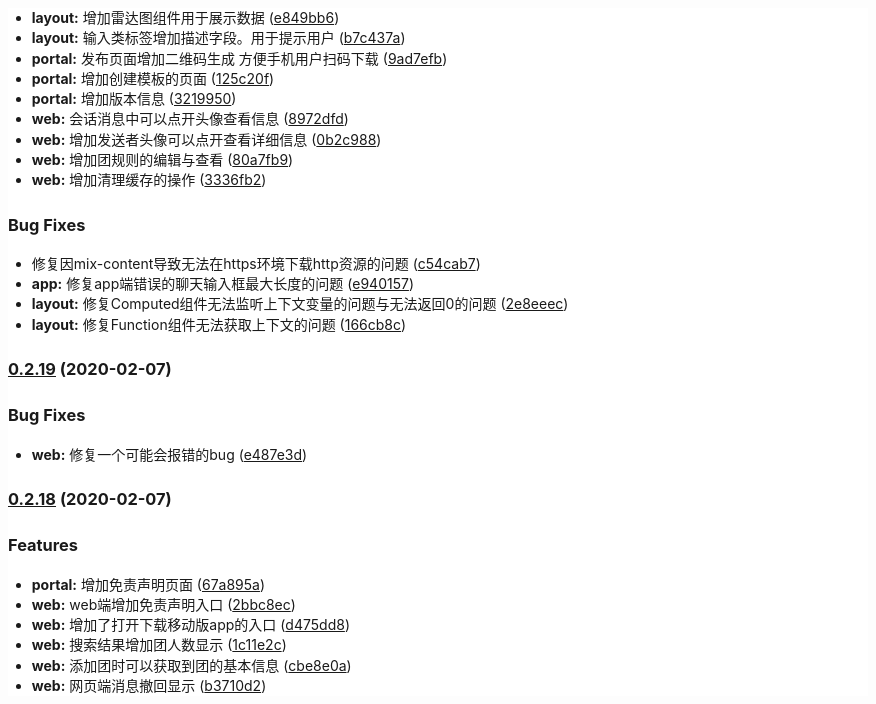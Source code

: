 * **layout:** 增加雷达图组件用于展示数据 ([e849bb6](https://github.com/TRPGEngine/Client/commit/e849bb69221983527c68e27f7cac4790a1807d4a))
* **layout:** 输入类标签增加描述字段。用于提示用户 ([b7c437a](https://github.com/TRPGEngine/Client/commit/b7c437a2f08e51d92fddbc346177585e408a856b))
* **portal:** 发布页面增加二维码生成 方便手机用户扫码下载 ([9ad7efb](https://github.com/TRPGEngine/Client/commit/9ad7efb74a6b7e4cf5d3b99e1965609b2fc83e22))
* **portal:** 增加创建模板的页面 ([125c20f](https://github.com/TRPGEngine/Client/commit/125c20f0f4e80a929d51bd9b15ac1f5eeb95dde1))
* **portal:** 增加版本信息 ([3219950](https://github.com/TRPGEngine/Client/commit/3219950871f6c0ecb63a3d476e96bb0169f846c0))
* **web:** 会话消息中可以点开头像查看信息 ([8972dfd](https://github.com/TRPGEngine/Client/commit/8972dfd767e67aba73d536e5e34293b8b5266ef7))
* **web:** 增加发送者头像可以点开查看详细信息 ([0b2c988](https://github.com/TRPGEngine/Client/commit/0b2c988877c6c3fa2ff3dcefcab41f67b99eb2bf))
* **web:** 增加团规则的编辑与查看 ([80a7fb9](https://github.com/TRPGEngine/Client/commit/80a7fb9b5f924d179ad9b6d764d708df0b844f1f))
* **web:** 增加清理缓存的操作 ([3336fb2](https://github.com/TRPGEngine/Client/commit/3336fb282f158e5c22b22c7ef632601323353b65))


### Bug Fixes

* 修复因mix-content导致无法在https环境下载http资源的问题 ([c54cab7](https://github.com/TRPGEngine/Client/commit/c54cab711c2f8a19f46ace3f8c6f6f48d5cbbf44))
* **app:** 修复app端错误的聊天输入框最大长度的问题 ([e940157](https://github.com/TRPGEngine/Client/commit/e940157fc7e624bd125112ddcc1c6af7f7ed3768))
* **layout:** 修复Computed组件无法监听上下文变量的问题与无法返回0的问题 ([2e8eeec](https://github.com/TRPGEngine/Client/commit/2e8eeec313820b431cccf9dc5c0651dc25337934))
* **layout:** 修复Function组件无法获取上下文的问题 ([166cb8c](https://github.com/TRPGEngine/Client/commit/166cb8ccfaae88d64489e1f162a0fa24a312f83a))

### [0.2.19](https://github.com/TRPGEngine/Client/compare/v0.2.18...v0.2.19) (2020-02-07)


### Bug Fixes

* **web:** 修复一个可能会报错的bug ([e487e3d](https://github.com/TRPGEngine/Client/commit/e487e3d0c6cd0e17e51f267922cf2bc17b1af012))

### [0.2.18](https://github.com/TRPGEngine/Client/compare/v0.2.17...v0.2.18) (2020-02-07)


### Features

* **portal:** 增加免责声明页面 ([67a895a](https://github.com/TRPGEngine/Client/commit/67a895ad39c8e1d80aa22eae3e67ac2bda63c970))
* **web:** web端增加免责声明入口 ([2bbc8ec](https://github.com/TRPGEngine/Client/commit/2bbc8ec23df86c6c214ddd1ea251d2702bf9f513))
* **web:** 增加了打开下载移动版app的入口 ([d475dd8](https://github.com/TRPGEngine/Client/commit/d475dd80230abe4fb6359aa2817d8029fb8700bb))
* **web:** 搜索结果增加团人数显示 ([1c11e2c](https://github.com/TRPGEngine/Client/commit/1c11e2c69ca522ff7e373685fc8d83739a3993fb))
* **web:** 添加团时可以获取到团的基本信息 ([cbe8e0a](https://github.com/TRPGEngine/Client/commit/cbe8e0a1ea6261c8ca241b49a86f4affd4050a96))
* **web:** 网页端消息撤回显示 ([b3710d2](https://github.com/TRPGEngine/Client/commit/b3710d26bf72f7b58ff265209bbcd7548254b492))
